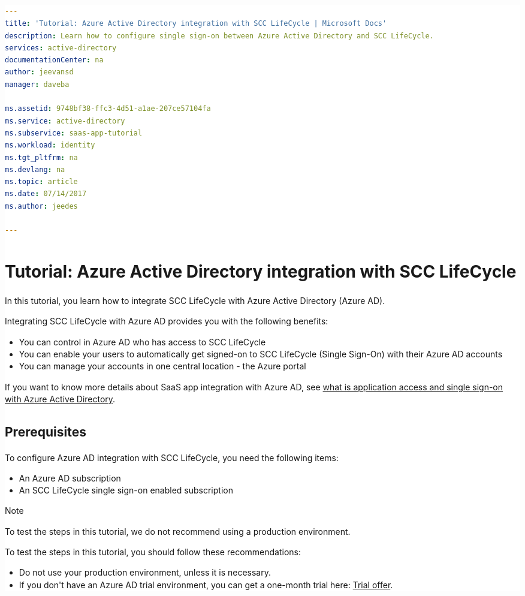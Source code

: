 ```yaml
---
title: 'Tutorial: Azure Active Directory integration with SCC LifeCycle | Microsoft Docs'
description: Learn how to configure single sign-on between Azure Active Directory and SCC LifeCycle.
services: active-directory
documentationCenter: na
author: jeevansd
manager: daveba

ms.assetid: 9748bf38-ffc3-4d51-a1ae-207ce57104fa
ms.service: active-directory
ms.subservice: saas-app-tutorial
ms.workload: identity
ms.tgt_pltfrm: na
ms.devlang: na
ms.topic: article
ms.date: 07/14/2017
ms.author: jeedes

---
```

# Tutorial: Azure Active Directory integration with SCC LifeCycle

In this tutorial, you learn how to integrate SCC LifeCycle with Azure Active Directory (Azure AD).

Integrating SCC LifeCycle with Azure AD provides you with the following benefits:

- You can control in Azure AD who has access to SCC LifeCycle
- You can enable your users to automatically get signed-on to SCC LifeCycle (Single Sign-On) with their Azure AD accounts
- You can manage your accounts in one central location - the Azure portal

If you want to know more details about SaaS app integration with Azure AD, see [what is application access and single sign-on with Azure Active Directory](../manage-apps/what-is-single-sign-on.md).

## Prerequisites

To configure Azure AD integration with SCC LifeCycle, you need the following items:

- An Azure AD subscription
- An SCC LifeCycle single sign-on enabled subscription

> [!NOTE]
> To test the steps in this tutorial, we do not recommend using a production environment.

To test the steps in this tutorial, you should follow these recommendations:

- Do not use your production environment, unless it is necessary.
- If you don't have an Azure AD trial environment, you can get a one-month trial here: [Trial offer](https://azure.microsoft.com/pricing/free-trial/).


[1]: ./media/scclifecycle-tutorial/tutorial_general_01.png
[2]: ./media/scclifecycle-tutorial/tutorial_general_02.png
[3]: ./media/scclifecycle-tutorial/tutorial_general_03.png
[4]: ./media/scclifecycle-tutorial/tutorial_general_04.png
[100]: ./media/scclifecycle-tutorial/tutorial_general_100.png
[200]: ./media/scclifecycle-tutorial/tutorial_general_200.png
[201]: ./media/scclifecycle-tutorial/tutorial_general_201.png
[202]: ./media/scclifecycle-tutorial/tutorial_general_202.png
[203]: ./media/scclifecycle-tutorial/tutorial_general_203.png